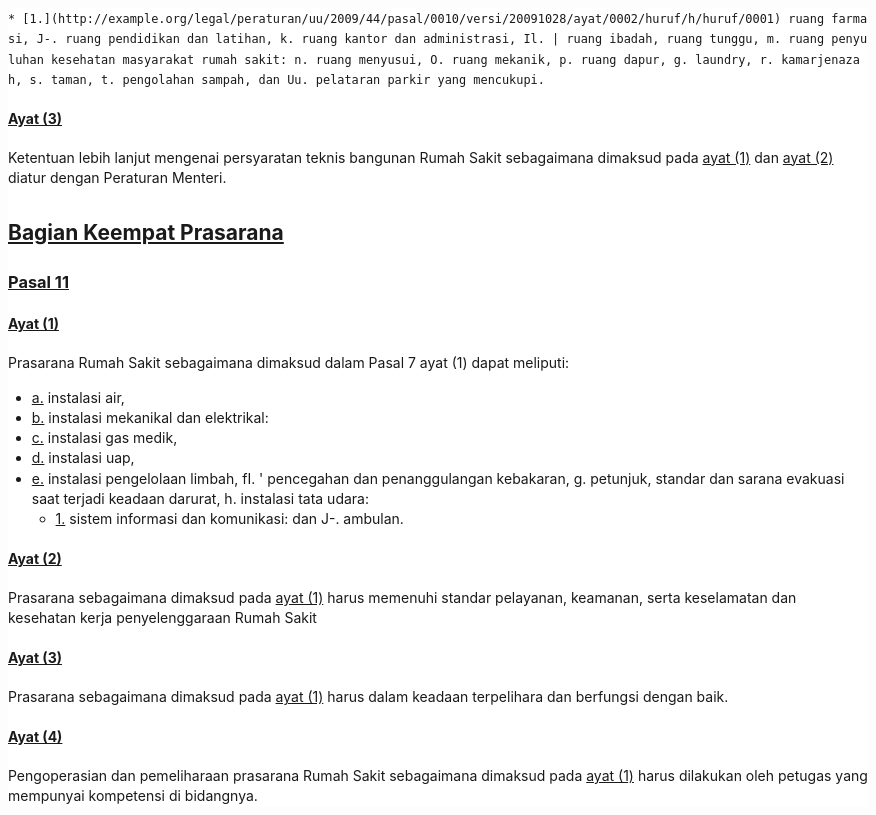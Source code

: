     * [1.](http://example.org/legal/peraturan/uu/2009/44/pasal/0010/versi/20091028/ayat/0002/huruf/h/huruf/0001) ruang farmasi, J-. ruang pendidikan dan latihan, k. ruang kantor dan administrasi, Il. | ruang ibadah, ruang tunggu, m. ruang penyuluhan kesehatan masyarakat rumah sakit: n. ruang menyusui, O. ruang mekanik, p. ruang dapur, g. laundry, r. kamarjenazah, s. taman, t. pengolahan sampah, dan Uu. pelataran parkir yang mencukupi.

#### [Ayat (3)](http://example.org/legal/peraturan/uu/2009/44/pasal/0010/versi/20091028/ayat/0003)
Ketentuan lebih lanjut mengenai persyaratan teknis bangunan Rumah Sakit sebagaimana dimaksud pada [ayat (1)](http://example.org/legal/peraturan/uu/2009/44/pasal/0010/versi/20091028/ayat/0001) dan [ayat (2)](http://example.org/legal/peraturan/uu/2009/44/pasal/0010/versi/20091028/ayat/0002) diatur dengan Peraturan Menteri.



## [Bagian Keempat Prasarana](http://example.org/legal/peraturan/uu/2009/44/bab/0005/bagian/0004)

### [Pasal 11](http://example.org/legal/peraturan/uu/2009/44/pasal/0011)

#### [Ayat (1)](http://example.org/legal/peraturan/uu/2009/44/pasal/0011/versi/20091028/ayat/0001)
Prasarana Rumah Sakit sebagaimana dimaksud dalam Pasal 7 ayat (1) dapat meliputi:
* [a.](http://example.org/legal/peraturan/uu/2009/44/pasal/0011/versi/20091028/ayat/0001/huruf/a) instalasi air,
* [b.](http://example.org/legal/peraturan/uu/2009/44/pasal/0011/versi/20091028/ayat/0001/huruf/b) instalasi mekanikal dan elektrikal:
* [c.](http://example.org/legal/peraturan/uu/2009/44/pasal/0011/versi/20091028/ayat/0001/huruf/c) instalasi gas medik,
* [d.](http://example.org/legal/peraturan/uu/2009/44/pasal/0011/versi/20091028/ayat/0001/huruf/d) instalasi uap,
* [e.](http://example.org/legal/peraturan/uu/2009/44/pasal/0011/versi/20091028/ayat/0001/huruf/e) instalasi pengelolaan limbah, fI. ' pencegahan dan penanggulangan kebakaran, g. petunjuk, standar dan sarana evakuasi saat terjadi keadaan darurat, h. instalasi tata udara:
    * [1.](http://example.org/legal/peraturan/uu/2009/44/pasal/0011/versi/20091028/ayat/0001/huruf/e/huruf/0001) sistem informasi dan komunikasi: dan J-. ambulan.

#### [Ayat (2)](http://example.org/legal/peraturan/uu/2009/44/pasal/0011/versi/20091028/ayat/0002)
Prasarana sebagaimana dimaksud pada [ayat (1)](http://example.org/legal/peraturan/uu/2009/44/pasal/0011/versi/20091028/ayat/0001) harus memenuhi standar pelayanan, keamanan, serta keselamatan dan kesehatan kerja penyelenggaraan Rumah Sakit

#### [Ayat (3)](http://example.org/legal/peraturan/uu/2009/44/pasal/0011/versi/20091028/ayat/0003)
Prasarana sebagaimana dimaksud pada [ayat (1)](http://example.org/legal/peraturan/uu/2009/44/pasal/0011/versi/20091028/ayat/0001) harus dalam keadaan terpelihara dan berfungsi dengan baik.

#### [Ayat (4)](http://example.org/legal/peraturan/uu/2009/44/pasal/0011/versi/20091028/ayat/0004)
Pengoperasian dan pemeliharaan prasarana Rumah Sakit sebagaimana dimaksud pada [ayat (1)](http://example.org/legal/peraturan/uu/2009/44/pasal/0011/versi/20091028/ayat/0001) harus dilakukan oleh petugas yang mempunyai kompetensi di bidangnya.
